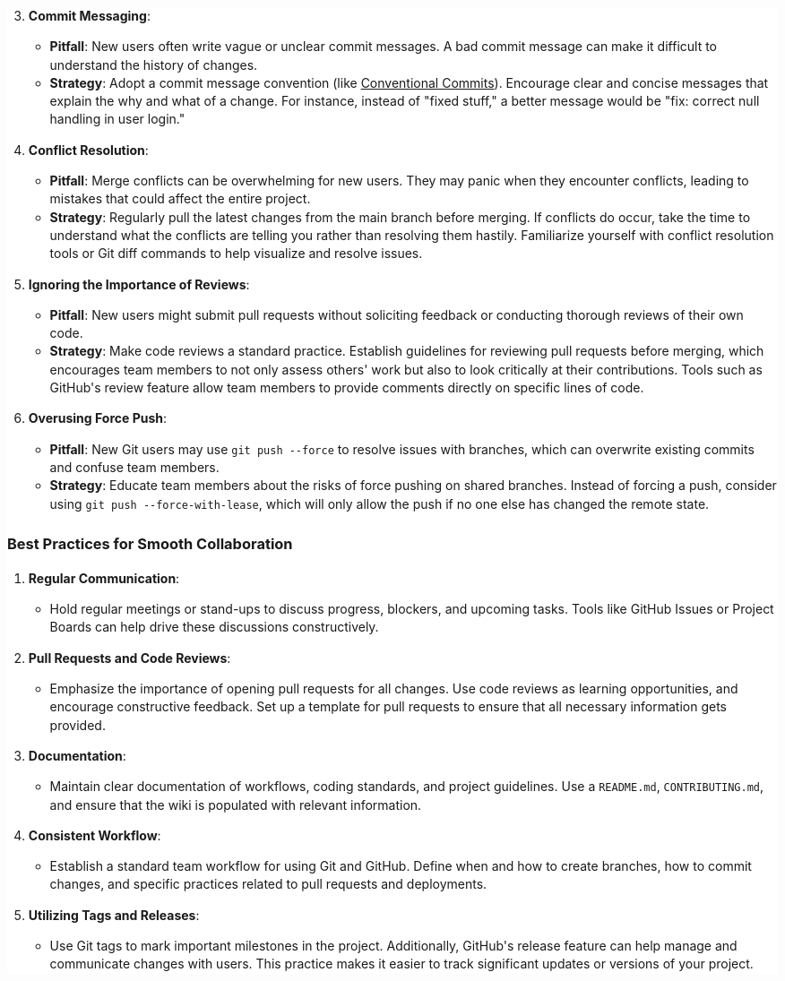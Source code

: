 3. **Commit Messaging**:
   - **Pitfall**: New users often write vague or unclear commit messages. A bad commit message can make it difficult to understand the history of changes.
   - **Strategy**: Adopt a commit message convention (like [Conventional Commits](https://www.conventionalcommits.org/)). Encourage clear and concise messages that explain the why and what of a change. For instance, instead of "fixed stuff," a better message would be "fix: correct null handling in user login."

4. **Conflict Resolution**:
   - **Pitfall**: Merge conflicts can be overwhelming for new users. They may panic when they encounter conflicts, leading to mistakes that could affect the entire project.
   - **Strategy**: Regularly pull the latest changes from the main branch before merging. If conflicts do occur, take the time to understand what the conflicts are telling you rather than resolving them hastily. Familiarize yourself with conflict resolution tools or Git diff commands to help visualize and resolve issues.

5. **Ignoring the Importance of Reviews**:
   - **Pitfall**: New users might submit pull requests without soliciting feedback or conducting thorough reviews of their own code.
   - **Strategy**: Make code reviews a standard practice. Establish guidelines for reviewing pull requests before merging, which encourages team members to not only assess others' work but also to look critically at their contributions. Tools such as GitHub's review feature allow team members to provide comments directly on specific lines of code.

6. **Overusing Force Push**:
   - **Pitfall**: New Git users may use `git push --force` to resolve issues with branches, which can overwrite existing commits and confuse team members.
   - **Strategy**: Educate team members about the risks of force pushing on shared branches. Instead of forcing a push, consider using `git push --force-with-lease`, which will only allow the push if no one else has changed the remote state.

### Best Practices for Smooth Collaboration

1. **Regular Communication**:
   - Hold regular meetings or stand-ups to discuss progress, blockers, and upcoming tasks. Tools like GitHub Issues or Project Boards can help drive these discussions constructively.

2. **Pull Requests and Code Reviews**:
   - Emphasize the importance of opening pull requests for all changes. Use code reviews as learning opportunities, and encourage constructive feedback. Set up a template for pull requests to ensure that all necessary information gets provided.

3. **Documentation**:
   - Maintain clear documentation of workflows, coding standards, and project guidelines. Use a `README.md`, `CONTRIBUTING.md`, and ensure that the wiki is populated with relevant information.

4. **Consistent Workflow**:
   - Establish a standard team workflow for using Git and GitHub. Define when and how to create branches, how to commit changes, and specific practices related to pull requests and deployments.

5. **Utilizing Tags and Releases**:
   - Use Git tags to mark important milestones in the project. Additionally, GitHub's release feature can help manage and communicate changes with users. This practice makes it easier to track significant updates or versions of your project.
